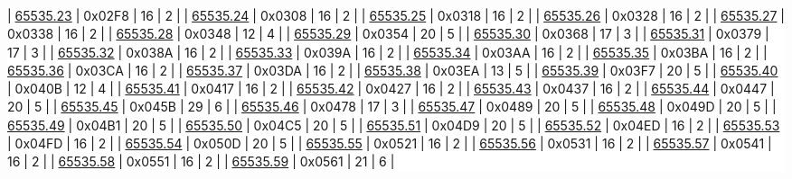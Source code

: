 | [65535.23](./65535.23.md) | 0x02F8   |     16 |              2 |
| [65535.24](./65535.24.md) | 0x0308   |     16 |              2 |
| [65535.25](./65535.25.md) | 0x0318   |     16 |              2 |
| [65535.26](./65535.26.md) | 0x0328   |     16 |              2 |
| [65535.27](./65535.27.md) | 0x0338   |     16 |              2 |
| [65535.28](./65535.28.md) | 0x0348   |     12 |              4 |
| [65535.29](./65535.29.md) | 0x0354   |     20 |              5 |
| [65535.30](./65535.30.md) | 0x0368   |     17 |              3 |
| [65535.31](./65535.31.md) | 0x0379   |     17 |              3 |
| [65535.32](./65535.32.md) | 0x038A   |     16 |              2 |
| [65535.33](./65535.33.md) | 0x039A   |     16 |              2 |
| [65535.34](./65535.34.md) | 0x03AA   |     16 |              2 |
| [65535.35](./65535.35.md) | 0x03BA   |     16 |              2 |
| [65535.36](./65535.36.md) | 0x03CA   |     16 |              2 |
| [65535.37](./65535.37.md) | 0x03DA   |     16 |              2 |
| [65535.38](./65535.38.md) | 0x03EA   |     13 |              5 |
| [65535.39](./65535.39.md) | 0x03F7   |     20 |              5 |
| [65535.40](./65535.40.md) | 0x040B   |     12 |              4 |
| [65535.41](./65535.41.md) | 0x0417   |     16 |              2 |
| [65535.42](./65535.42.md) | 0x0427   |     16 |              2 |
| [65535.43](./65535.43.md) | 0x0437   |     16 |              2 |
| [65535.44](./65535.44.md) | 0x0447   |     20 |              5 |
| [65535.45](./65535.45.md) | 0x045B   |     29 |              6 |
| [65535.46](./65535.46.md) | 0x0478   |     17 |              3 |
| [65535.47](./65535.47.md) | 0x0489   |     20 |              5 |
| [65535.48](./65535.48.md) | 0x049D   |     20 |              5 |
| [65535.49](./65535.49.md) | 0x04B1   |     20 |              5 |
| [65535.50](./65535.50.md) | 0x04C5   |     20 |              5 |
| [65535.51](./65535.51.md) | 0x04D9   |     20 |              5 |
| [65535.52](./65535.52.md) | 0x04ED   |     16 |              2 |
| [65535.53](./65535.53.md) | 0x04FD   |     16 |              2 |
| [65535.54](./65535.54.md) | 0x050D   |     20 |              5 |
| [65535.55](./65535.55.md) | 0x0521   |     16 |              2 |
| [65535.56](./65535.56.md) | 0x0531   |     16 |              2 |
| [65535.57](./65535.57.md) | 0x0541   |     16 |              2 |
| [65535.58](./65535.58.md) | 0x0551   |     16 |              2 |
| [65535.59](./65535.59.md) | 0x0561   |     21 |              6 |